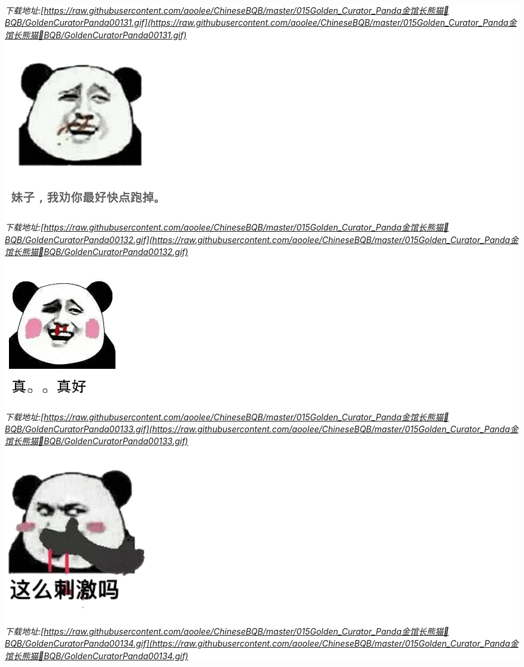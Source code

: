 ###### 下载地址:[https://raw.githubusercontent.com/aoolee/ChineseBQB/master/015Golden_Curator_Panda金馆长熊猫🐼BQB/GoldenCuratorPanda00131.gif](https://raw.githubusercontent.com/aoolee/ChineseBQB/master/015Golden_Curator_Panda金馆长熊猫🐼BQB/GoldenCuratorPanda00131.gif)

![](https://raw.githubusercontent.com/aoolee/ChineseBQB/master/015Golden_Curator_Panda金馆长熊猫🐼BQB/GoldenCuratorPanda00132.gif)
###### 下载地址:[https://raw.githubusercontent.com/aoolee/ChineseBQB/master/015Golden_Curator_Panda金馆长熊猫🐼BQB/GoldenCuratorPanda00132.gif](https://raw.githubusercontent.com/aoolee/ChineseBQB/master/015Golden_Curator_Panda金馆长熊猫🐼BQB/GoldenCuratorPanda00132.gif)

![](https://raw.githubusercontent.com/aoolee/ChineseBQB/master/015Golden_Curator_Panda金馆长熊猫🐼BQB/GoldenCuratorPanda00133.gif)
###### 下载地址:[https://raw.githubusercontent.com/aoolee/ChineseBQB/master/015Golden_Curator_Panda金馆长熊猫🐼BQB/GoldenCuratorPanda00133.gif](https://raw.githubusercontent.com/aoolee/ChineseBQB/master/015Golden_Curator_Panda金馆长熊猫🐼BQB/GoldenCuratorPanda00133.gif)

![](https://raw.githubusercontent.com/aoolee/ChineseBQB/master/015Golden_Curator_Panda金馆长熊猫🐼BQB/GoldenCuratorPanda00134.gif)
###### 下载地址:[https://raw.githubusercontent.com/aoolee/ChineseBQB/master/015Golden_Curator_Panda金馆长熊猫🐼BQB/GoldenCuratorPanda00134.gif](https://raw.githubusercontent.com/aoolee/ChineseBQB/master/015Golden_Curator_Panda金馆长熊猫🐼BQB/GoldenCuratorPanda00134.gif)
